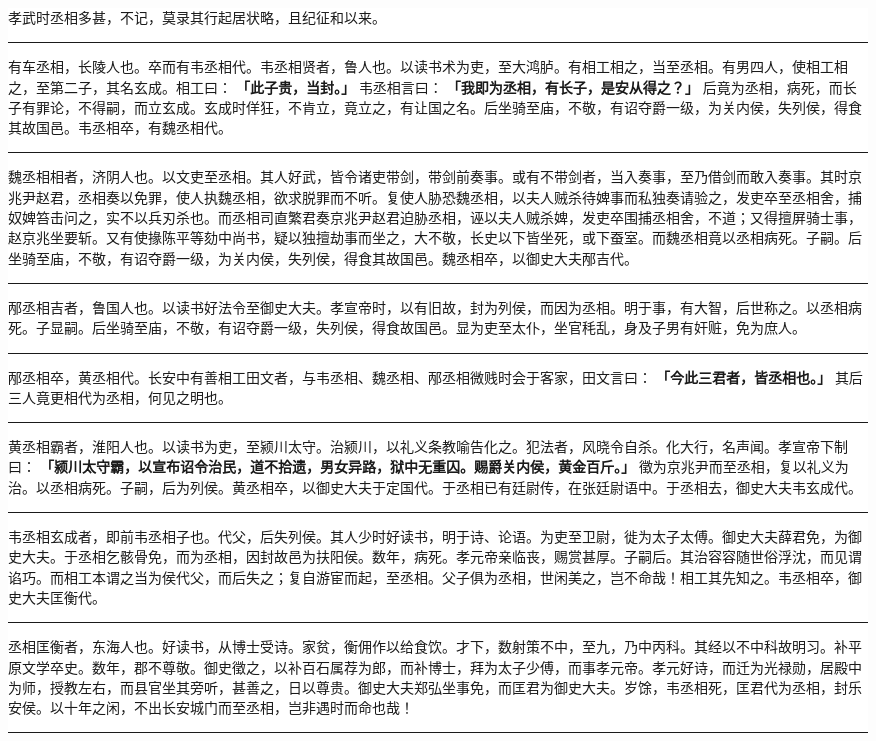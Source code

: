 孝武时丞相多甚，不记，莫录其行起居状略，且纪征和以来。

---

![](assets/audios/096/23.mp3)

有车丞相，长陵人也。卒而有韦丞相代。韦丞相贤者，鲁人也。以读书术为吏，至大鸿胪。有相工相之，当至丞相。有男四人，使相工相之，至第二子，其名玄成。相工曰： __「此子贵，当封。」__ 韦丞相言曰： __「我即为丞相，有长子，是安从得之？」__ 后竟为丞相，病死，而长子有罪论，不得嗣，而立玄成。玄成时佯狂，不肯立，竟立之，有让国之名。后坐骑至庙，不敬，有诏夺爵一级，为关内侯，失列侯，得食其故国邑。韦丞相卒，有魏丞相代。

---

![](assets/audios/096/24.mp3)

魏丞相相者，济阴人也。以文吏至丞相。其人好武，皆令诸吏带剑，带剑前奏事。或有不带剑者，当入奏事，至乃借剑而敢入奏事。其时京兆尹赵君，丞相奏以免罪，使人执魏丞相，欲求脱罪而不听。复使人胁恐魏丞相，以夫人贼杀待婢事而私独奏请验之，发吏卒至丞相舍，捕奴婢笞击问之，实不以兵刃杀也。而丞相司直繁君奏京兆尹赵君迫胁丞相，诬以夫人贼杀婢，发吏卒围捕丞相舍，不道；又得擅屏骑士事，赵京兆坐要斩。又有使掾陈平等劾中尚书，疑以独擅劫事而坐之，大不敬，长史以下皆坐死，或下蚕室。而魏丞相竟以丞相病死。子嗣。后坐骑至庙，不敬，有诏夺爵一级，为关内侯，失列侯，得食其故国邑。魏丞相卒，以御史大夫邴吉代。

---

![](assets/audios/096/25.mp3)

邴丞相吉者，鲁国人也。以读书好法令至御史大夫。孝宣帝时，以有旧故，封为列侯，而因为丞相。明于事，有大智，后世称之。以丞相病死。子显嗣。后坐骑至庙，不敬，有诏夺爵一级，失列侯，得食故国邑。显为吏至太仆，坐官秏乱，身及子男有奸赃，免为庶人。

---

![](assets/audios/096/26.mp3)

邴丞相卒，黄丞相代。长安中有善相工田文者，与韦丞相、魏丞相、邴丞相微贱时会于客家，田文言曰： __「今此三君者，皆丞相也。」__ 其后三人竟更相代为丞相，何见之明也。

---

![](assets/audios/096/27.mp3)

黄丞相霸者，淮阳人也。以读书为吏，至颍川太守。治颍川，以礼义条教喻告化之。犯法者，风晓令自杀。化大行，名声闻。孝宣帝下制曰： __「颍川太守霸，以宣布诏令治民，道不拾遗，男女异路，狱中无重囚。赐爵关内侯，黄金百斤。」__ 徵为京兆尹而至丞相，复以礼义为治。以丞相病死。子嗣，后为列侯。黄丞相卒，以御史大夫于定国代。于丞相已有廷尉传，在张廷尉语中。于丞相去，御史大夫韦玄成代。

---

![](assets/audios/096/28.mp3)

韦丞相玄成者，即前韦丞相子也。代父，后失列侯。其人少时好读书，明于诗、论语。为吏至卫尉，徙为太子太傅。御史大夫薛君免，为御史大夫。于丞相乞骸骨免，而为丞相，因封故邑为扶阳侯。数年，病死。孝元帝亲临丧，赐赏甚厚。子嗣后。其治容容随世俗浮沈，而见谓谄巧。而相工本谓之当为侯代父，而后失之；复自游宦而起，至丞相。父子俱为丞相，世闲美之，岂不命哉！相工其先知之。韦丞相卒，御史大夫匡衡代。

---

![](assets/audios/096/29.mp3)

丞相匡衡者，东海人也。好读书，从博士受诗。家贫，衡佣作以给食饮。才下，数射策不中，至九，乃中丙科。其经以不中科故明习。补平原文学卒史。数年，郡不尊敬。御史徵之，以补百石属荐为郎，而补博士，拜为太子少傅，而事孝元帝。孝元好诗，而迁为光禄勋，居殿中为师，授教左右，而县官坐其旁听，甚善之，日以尊贵。御史大夫郑弘坐事免，而匡君为御史大夫。岁馀，韦丞相死，匡君代为丞相，封乐安侯。以十年之闲，不出长安城门而至丞相，岂非遇时而命也哉！

---
